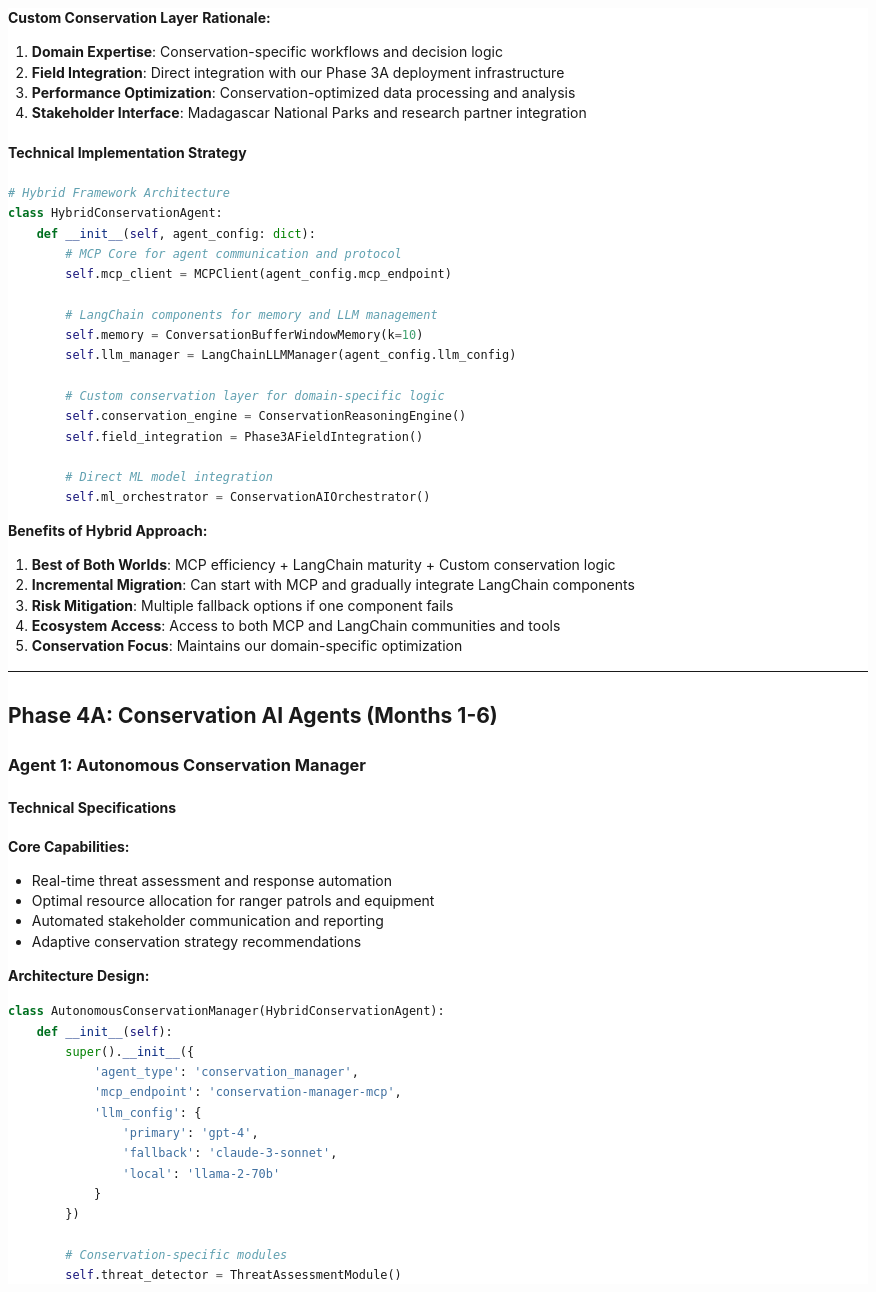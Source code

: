 **Custom Conservation Layer**
**Rationale:**
1. **Domain Expertise**: Conservation-specific workflows and decision logic
2. **Field Integration**: Direct integration with our Phase 3A deployment infrastructure
3. **Performance Optimization**: Conservation-optimized data processing and analysis
4. **Stakeholder Interface**: Madagascar National Parks and research partner integration

#### **Technical Implementation Strategy**

```python
# Hybrid Framework Architecture
class HybridConservationAgent:
    def __init__(self, agent_config: dict):
        # MCP Core for agent communication and protocol
        self.mcp_client = MCPClient(agent_config.mcp_endpoint)
        
        # LangChain components for memory and LLM management
        self.memory = ConversationBufferWindowMemory(k=10)
        self.llm_manager = LangChainLLMManager(agent_config.llm_config)
        
        # Custom conservation layer for domain-specific logic
        self.conservation_engine = ConservationReasoningEngine()
        self.field_integration = Phase3AFieldIntegration()
        
        # Direct ML model integration
        self.ml_orchestrator = ConservationAIOrchestrator()
```

**Benefits of Hybrid Approach:**
1. **Best of Both Worlds**: MCP efficiency + LangChain maturity + Custom conservation logic
2. **Incremental Migration**: Can start with MCP and gradually integrate LangChain components
3. **Risk Mitigation**: Multiple fallback options if one component fails
4. **Ecosystem Access**: Access to both MCP and LangChain communities and tools
5. **Conservation Focus**: Maintains our domain-specific optimization

---

## Phase 4A: Conservation AI Agents (Months 1-6)

### Agent 1: Autonomous Conservation Manager

#### Technical Specifications

**Core Capabilities:**
- Real-time threat assessment and response automation
- Optimal resource allocation for ranger patrols and equipment
- Automated stakeholder communication and reporting
- Adaptive conservation strategy recommendations

**Architecture Design:**
```python
class AutonomousConservationManager(HybridConservationAgent):
    def __init__(self):
        super().__init__({
            'agent_type': 'conservation_manager',
            'mcp_endpoint': 'conservation-manager-mcp',
            'llm_config': {
                'primary': 'gpt-4',
                'fallback': 'claude-3-sonnet',
                'local': 'llama-2-70b'
            }
        })
        
        # Conservation-specific modules
        self.threat_detector = ThreatAssessmentModule()
```